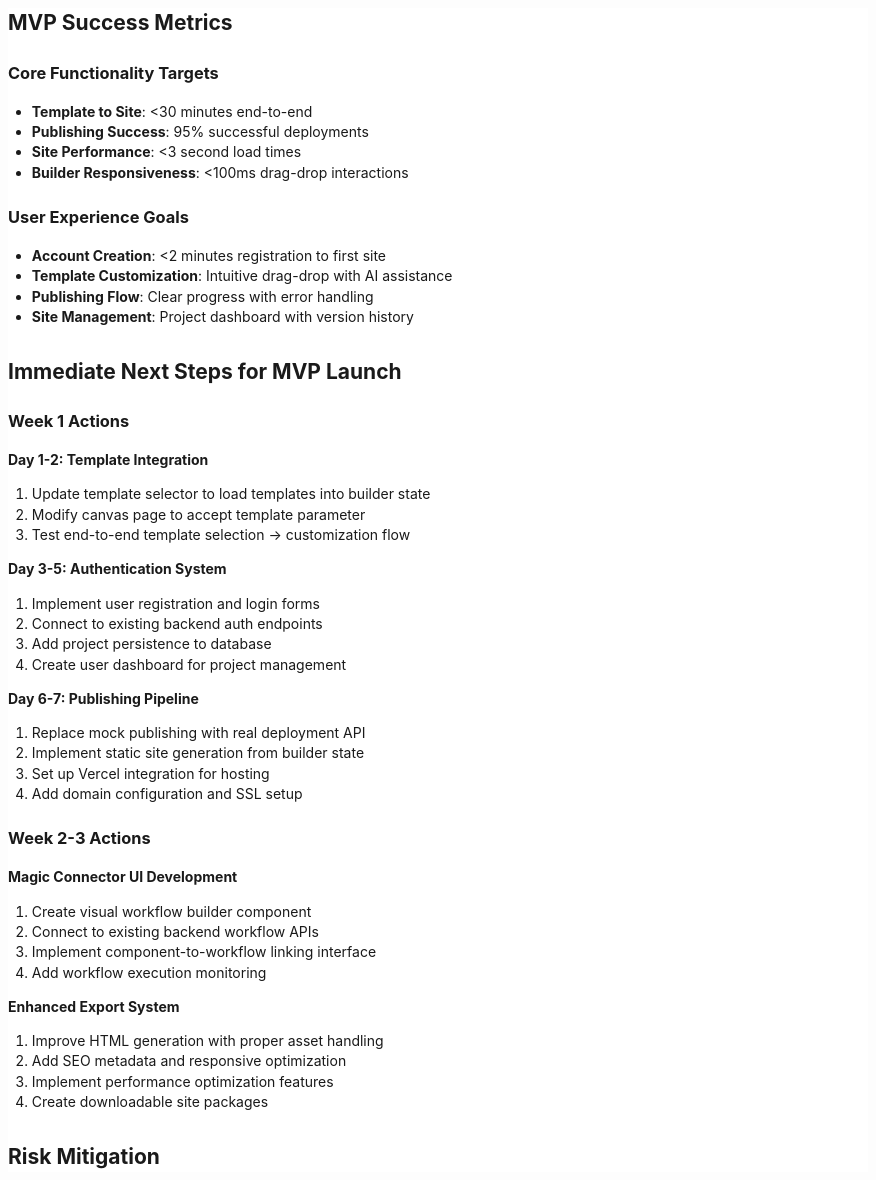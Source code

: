 ## MVP Success Metrics

### Core Functionality Targets
- **Template to Site**: <30 minutes end-to-end
- **Publishing Success**: 95% successful deployments
- **Site Performance**: <3 second load times
- **Builder Responsiveness**: <100ms drag-drop interactions

### User Experience Goals
- **Account Creation**: <2 minutes registration to first site
- **Template Customization**: Intuitive drag-drop with AI assistance
- **Publishing Flow**: Clear progress with error handling
- **Site Management**: Project dashboard with version history

## Immediate Next Steps for MVP Launch

### Week 1 Actions

**Day 1-2: Template Integration**
1. Update template selector to load templates into builder state
2. Modify canvas page to accept template parameter
3. Test end-to-end template selection → customization flow

**Day 3-5: Authentication System**
1. Implement user registration and login forms
2. Connect to existing backend auth endpoints
3. Add project persistence to database
4. Create user dashboard for project management

**Day 6-7: Publishing Pipeline**
1. Replace mock publishing with real deployment API
2. Implement static site generation from builder state
3. Set up Vercel integration for hosting
4. Add domain configuration and SSL setup

### Week 2-3 Actions

**Magic Connector UI Development**
1. Create visual workflow builder component
2. Connect to existing backend workflow APIs
3. Implement component-to-workflow linking interface
4. Add workflow execution monitoring

**Enhanced Export System**
1. Improve HTML generation with proper asset handling
2. Add SEO metadata and responsive optimization
3. Implement performance optimization features
4. Create downloadable site packages

## Risk Mitigation
